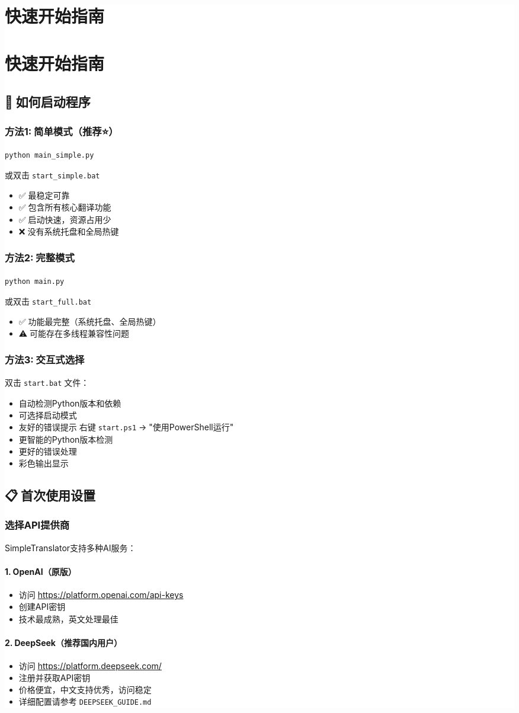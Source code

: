 # 快速开始指南

# 快速开始指南

## 🚀 如何启动程序

### 方法1: 简单模式（推荐⭐）
```bash
python main_simple.py
```
或双击 `start_simple.bat`
- ✅ 最稳定可靠
- ✅ 包含所有核心翻译功能
- ✅ 启动快速，资源占用少
- ❌ 没有系统托盘和全局热键

### 方法2: 完整模式
```bash
python main.py
```
或双击 `start_full.bat`
- ✅ 功能最完整（系统托盘、全局热键）
- ⚠️ 可能存在多线程兼容性问题

### 方法3: 交互式选择
双击 `start.bat` 文件：
- 自动检测Python版本和依赖
- 可选择启动模式
- 友好的错误提示
右键 `start.ps1` → "使用PowerShell运行"
- 更智能的Python版本检测
- 更好的错误处理
- 彩色输出显示

## 📋 首次使用设置

### 选择API提供商

SimpleTranslator支持多种AI服务：

#### 1. **OpenAI（原版）**
- 访问 https://platform.openai.com/api-keys
- 创建API密钥
- 技术最成熟，英文处理最佳

#### 2. **DeepSeek（推荐国内用户）**
- 访问 https://platform.deepseek.com/
- 注册并获取API密钥
- 价格便宜，中文支持优秀，访问稳定
- 详细配置请参考 `DEEPSEEK_GUIDE.md`

